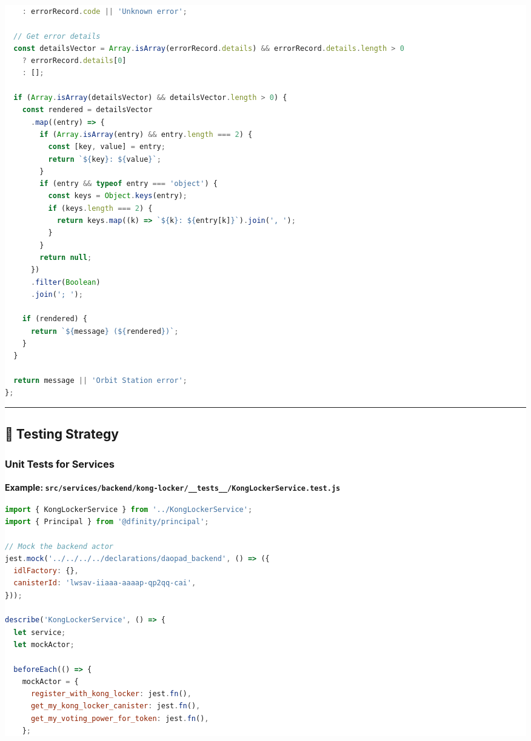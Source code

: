 ```javascript
    : errorRecord.code || 'Unknown error';

  // Get error details
  const detailsVector = Array.isArray(errorRecord.details) && errorRecord.details.length > 0
    ? errorRecord.details[0]
    : [];

  if (Array.isArray(detailsVector) && detailsVector.length > 0) {
    const rendered = detailsVector
      .map((entry) => {
        if (Array.isArray(entry) && entry.length === 2) {
          const [key, value] = entry;
          return `${key}: ${value}`;
        }
        if (entry && typeof entry === 'object') {
          const keys = Object.keys(entry);
          if (keys.length === 2) {
            return keys.map((k) => `${k}: ${entry[k]}`).join(', ');
          }
        }
        return null;
      })
      .filter(Boolean)
      .join('; ');

    if (rendered) {
      return `${message} (${rendered})`;
    }
  }

  return message || 'Orbit Station error';
};
```

---

## 🧪 Testing Strategy

### Unit Tests for Services

**Example: `src/services/backend/kong-locker/__tests__/KongLockerService.test.js`**

```javascript
import { KongLockerService } from '../KongLockerService';
import { Principal } from '@dfinity/principal';

// Mock the backend actor
jest.mock('../../../../declarations/daopad_backend', () => ({
  idlFactory: {},
  canisterId: 'lwsav-iiaaa-aaaap-qp2qq-cai',
}));

describe('KongLockerService', () => {
  let service;
  let mockActor;

  beforeEach(() => {
    mockActor = {
      register_with_kong_locker: jest.fn(),
      get_my_kong_locker_canister: jest.fn(),
      get_my_voting_power_for_token: jest.fn(),
    };

```